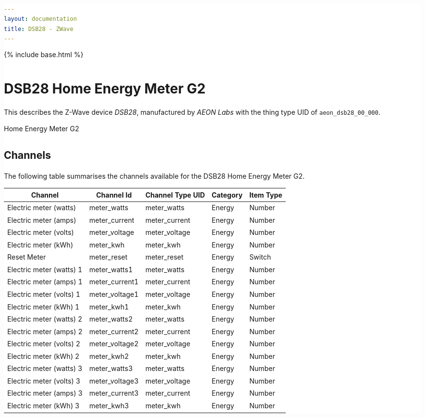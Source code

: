 ```yaml
---
layout: documentation
title: DSB28 - ZWave
---
```


{% include base.html %}

# DSB28 Home Energy Meter G2

This describes the Z-Wave device *DSB28*, manufactured by *AEON Labs* with the thing type UID of ```aeon_dsb28_00_000```. 

Home Energy Meter G2


## Channels
The following table summarises the channels available for the DSB28 Home Energy Meter G2.

| Channel | Channel Id | Channel Type UID | Category | Item Type |
|---------|------------|------------------|----------|-----------|
| Electric meter (watts) | meter_watts | meter_watts | Energy | Number |
| Electric meter (amps) | meter_current | meter_current | Energy | Number |
| Electric meter (volts) | meter_voltage | meter_voltage | Energy | Number |
| Electric meter (kWh) | meter_kwh | meter_kwh | Energy | Number |
| Reset Meter | meter_reset | meter_reset | Energy | Switch |
| Electric meter (watts) 1 | meter_watts1 | meter_watts | Energy | Number |
| Electric meter (amps) 1 | meter_current1 | meter_current | Energy | Number |
| Electric meter (volts) 1 | meter_voltage1 | meter_voltage | Energy | Number |
| Electric meter (kWh) 1 | meter_kwh1 | meter_kwh | Energy | Number |
| Electric meter (watts) 2 | meter_watts2 | meter_watts | Energy | Number |
| Electric meter (amps) 2 | meter_current2 | meter_current | Energy | Number |
| Electric meter (volts) 2 | meter_voltage2 | meter_voltage | Energy | Number |
| Electric meter (kWh) 2 | meter_kwh2 | meter_kwh | Energy | Number |
| Electric meter (watts) 3 | meter_watts3 | meter_watts | Energy | Number |
| Electric meter (volts) 3 | meter_voltage3 | meter_voltage | Energy | Number |
| Electric meter (amps) 3 | meter_current3 | meter_current | Energy | Number |
| Electric meter (kWh) 3 | meter_kwh3 | meter_kwh | Energy | Number |
